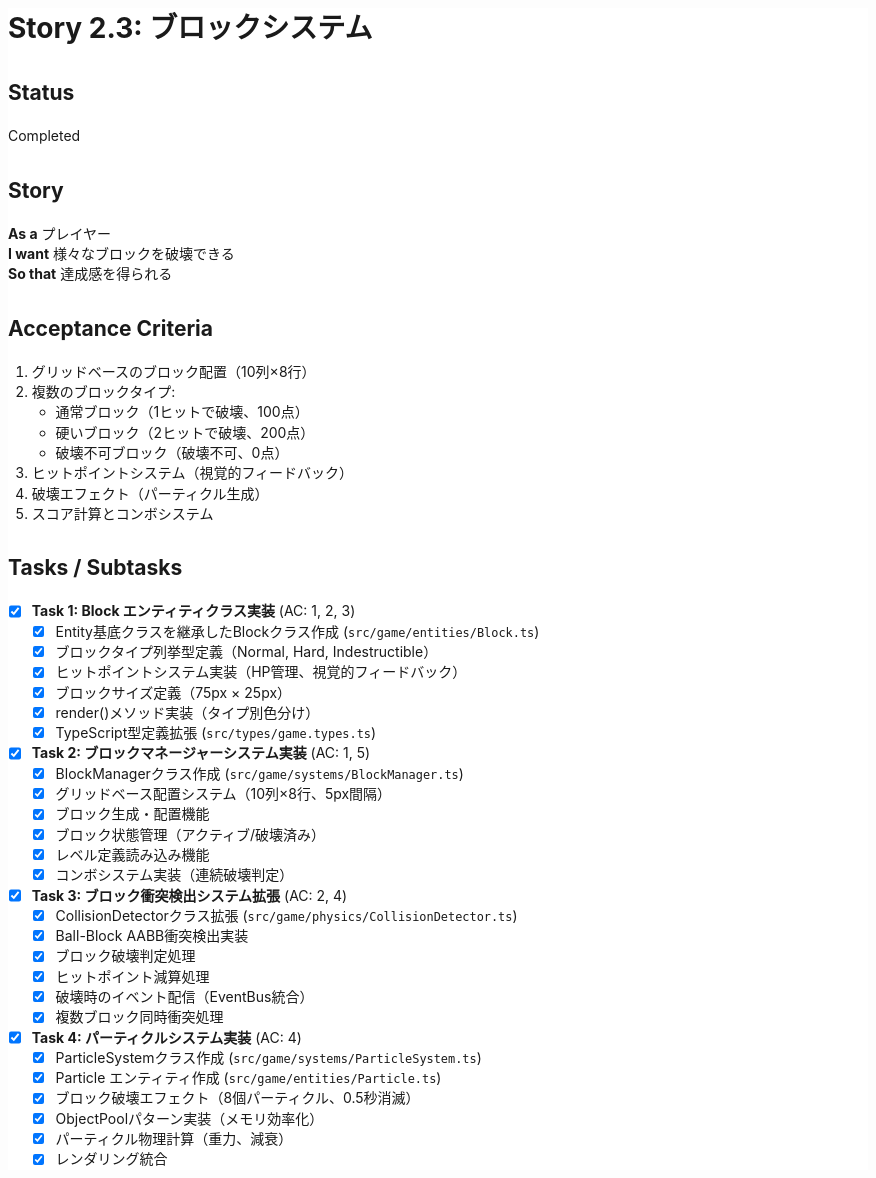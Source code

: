 # Story 2.3: ブロックシステム

## Status
Completed

## Story
**As a** プレイヤー  
**I want** 様々なブロックを破壊できる  
**So that** 達成感を得られる

## Acceptance Criteria

1. グリッドベースのブロック配置（10列×8行）
2. 複数のブロックタイプ:
   - 通常ブロック（1ヒットで破壊、100点）
   - 硬いブロック（2ヒットで破壊、200点）
   - 破壊不可ブロック（破壊不可、0点）
3. ヒットポイントシステム（視覚的フィードバック）
4. 破壊エフェクト（パーティクル生成）
5. スコア計算とコンボシステム

## Tasks / Subtasks

- [x] **Task 1: Block エンティティクラス実装** (AC: 1, 2, 3)
  - [x] Entity基底クラスを継承したBlockクラス作成 (`src/game/entities/Block.ts`)
  - [x] ブロックタイプ列挙型定義（Normal, Hard, Indestructible）
  - [x] ヒットポイントシステム実装（HP管理、視覚的フィードバック）
  - [x] ブロックサイズ定義（75px × 25px）
  - [x] render()メソッド実装（タイプ別色分け）
  - [x] TypeScript型定義拡張 (`src/types/game.types.ts`)

- [x] **Task 2: ブロックマネージャーシステム実装** (AC: 1, 5)
  - [x] BlockManagerクラス作成 (`src/game/systems/BlockManager.ts`)
  - [x] グリッドベース配置システム（10列×8行、5px間隔）
  - [x] ブロック生成・配置機能
  - [x] ブロック状態管理（アクティブ/破壊済み）
  - [x] レベル定義読み込み機能
  - [x] コンボシステム実装（連続破壊判定）

- [x] **Task 3: ブロック衝突検出システム拡張** (AC: 2, 4)
  - [x] CollisionDetectorクラス拡張 (`src/game/physics/CollisionDetector.ts`)
  - [x] Ball-Block AABB衝突検出実装
  - [x] ブロック破壊判定処理
  - [x] ヒットポイント減算処理
  - [x] 破壊時のイベント配信（EventBus統合）
  - [x] 複数ブロック同時衝突処理

- [x] **Task 4: パーティクルシステム実装** (AC: 4)
  - [x] ParticleSystemクラス作成 (`src/game/systems/ParticleSystem.ts`)
  - [x] Particle エンティティ作成 (`src/game/entities/Particle.ts`)
  - [x] ブロック破壊エフェクト（8個パーティクル、0.5秒消滅）
  - [x] ObjectPoolパターン実装（メモリ効率化）
  - [x] パーティクル物理計算（重力、減衰）
  - [x] レンダリング統合
